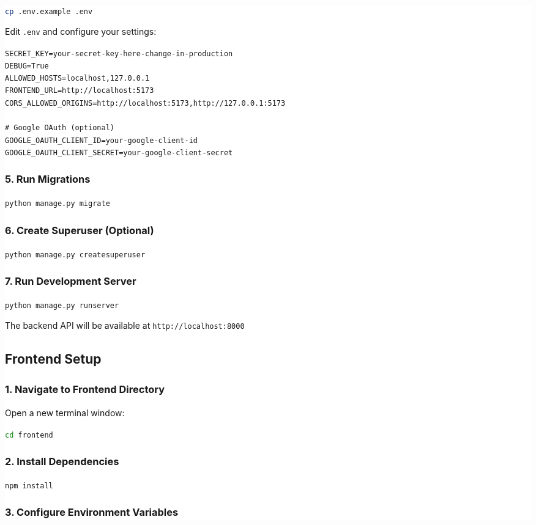 ```bash
cp .env.example .env
```

Edit `.env` and configure your settings:

```env
SECRET_KEY=your-secret-key-here-change-in-production
DEBUG=True
ALLOWED_HOSTS=localhost,127.0.0.1
FRONTEND_URL=http://localhost:5173
CORS_ALLOWED_ORIGINS=http://localhost:5173,http://127.0.0.1:5173

# Google OAuth (optional)
GOOGLE_OAUTH_CLIENT_ID=your-google-client-id
GOOGLE_OAUTH_CLIENT_SECRET=your-google-client-secret
```

### 5. Run Migrations

```bash
python manage.py migrate
```

### 6. Create Superuser (Optional)

```bash
python manage.py createsuperuser
```

### 7. Run Development Server

```bash
python manage.py runserver
```

The backend API will be available at `http://localhost:8000`

## Frontend Setup

### 1. Navigate to Frontend Directory

Open a new terminal window:

```bash
cd frontend
```

### 2. Install Dependencies

```bash
npm install
```

### 3. Configure Environment Variables
